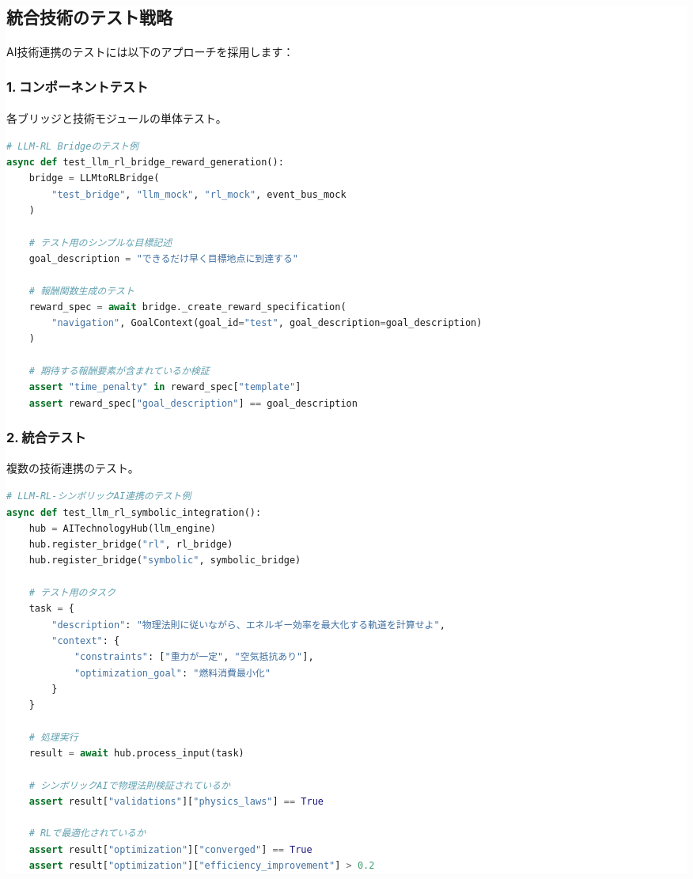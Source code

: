 ## 統合技術のテスト戦略

AI技術連携のテストには以下のアプローチを採用します：

### 1. コンポーネントテスト

各ブリッジと技術モジュールの単体テスト。

```python
# LLM-RL Bridgeのテスト例
async def test_llm_rl_bridge_reward_generation():
    bridge = LLMtoRLBridge(
        "test_bridge", "llm_mock", "rl_mock", event_bus_mock
    )
    
    # テスト用のシンプルな目標記述
    goal_description = "できるだけ早く目標地点に到達する"
    
    # 報酬関数生成のテスト
    reward_spec = await bridge._create_reward_specification(
        "navigation", GoalContext(goal_id="test", goal_description=goal_description)
    )
    
    # 期待する報酬要素が含まれているか検証
    assert "time_penalty" in reward_spec["template"]
    assert reward_spec["goal_description"] == goal_description
```

### 2. 統合テスト

複数の技術連携のテスト。

```python
# LLM-RL-シンボリックAI連携のテスト例
async def test_llm_rl_symbolic_integration():
    hub = AITechnologyHub(llm_engine)
    hub.register_bridge("rl", rl_bridge)
    hub.register_bridge("symbolic", symbolic_bridge)
    
    # テスト用のタスク
    task = {
        "description": "物理法則に従いながら、エネルギー効率を最大化する軌道を計算せよ",
        "context": {
            "constraints": ["重力が一定", "空気抵抗あり"],
            "optimization_goal": "燃料消費最小化" 
        }
    }
    
    # 処理実行
    result = await hub.process_input(task)
    
    # シンボリックAIで物理法則検証されているか
    assert result["validations"]["physics_laws"] == True
    
    # RLで最適化されているか
    assert result["optimization"]["converged"] == True
    assert result["optimization"]["efficiency_improvement"] > 0.2
```
